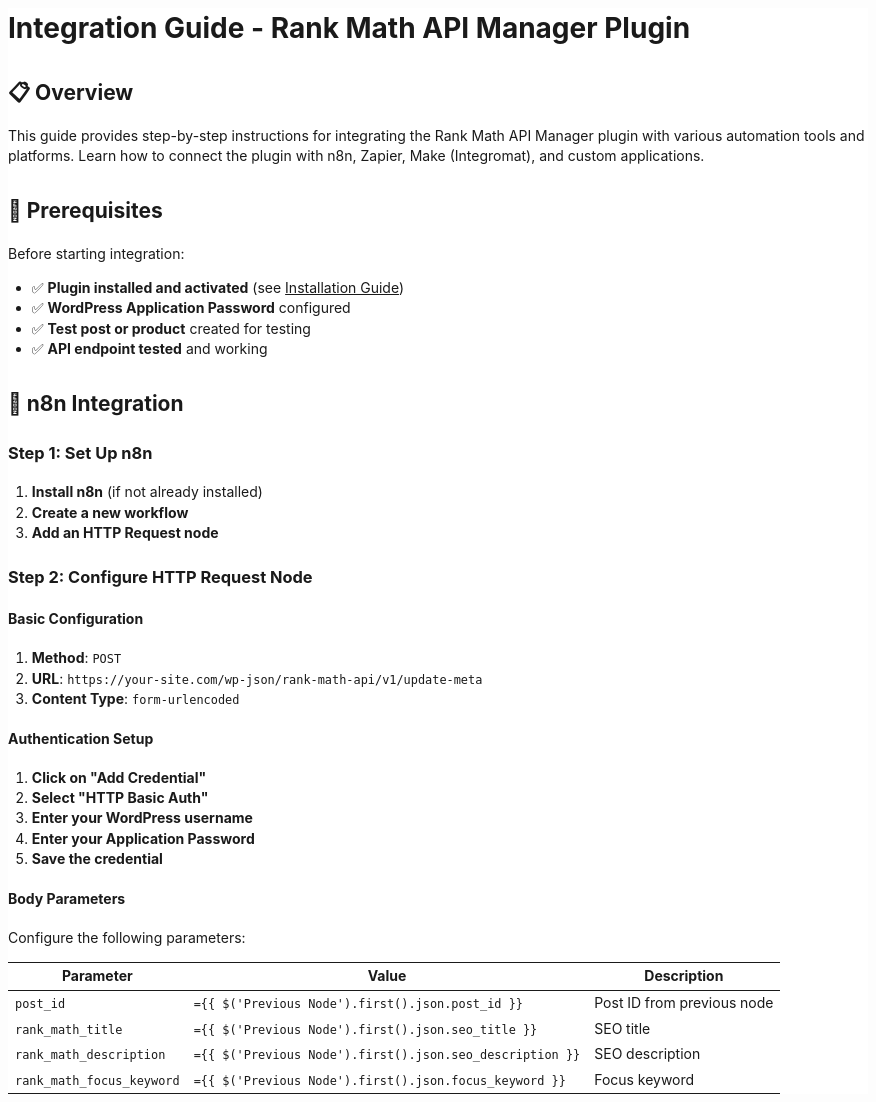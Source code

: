 # Integration Guide - Rank Math API Manager Plugin

## 📋 Overview

This guide provides step-by-step instructions for integrating the Rank Math API Manager plugin with various automation tools and platforms. Learn how to connect the plugin with n8n, Zapier, Make (Integromat), and custom applications.

## 🔧 Prerequisites

Before starting integration:

- ✅ **Plugin installed and activated** (see [Installation Guide](installation.md))
- ✅ **WordPress Application Password** configured
- ✅ **Test post or product** created for testing
- ✅ **API endpoint tested** and working

## 🚀 n8n Integration

### Step 1: Set Up n8n

1. **Install n8n** (if not already installed)
2. **Create a new workflow**
3. **Add an HTTP Request node**

### Step 2: Configure HTTP Request Node

#### Basic Configuration

1. **Method**: `POST`
2. **URL**: `https://your-site.com/wp-json/rank-math-api/v1/update-meta`
3. **Content Type**: `form-urlencoded`

#### Authentication Setup

1. **Click on "Add Credential"**
2. **Select "HTTP Basic Auth"**
3. **Enter your WordPress username**
4. **Enter your Application Password**
5. **Save the credential**

#### Body Parameters

Configure the following parameters:

| Parameter                 | Value                                                    | Description                |
| ------------------------- | -------------------------------------------------------- | -------------------------- |
| `post_id`                 | `={{ $('Previous Node').first().json.post_id }}`         | Post ID from previous node |
| `rank_math_title`         | `={{ $('Previous Node').first().json.seo_title }}`       | SEO title                  |
| `rank_math_description`   | `={{ $('Previous Node').first().json.seo_description }}` | SEO description            |
| `rank_math_focus_keyword` | `={{ $('Previous Node').first().json.focus_keyword }}`   | Focus keyword              |
